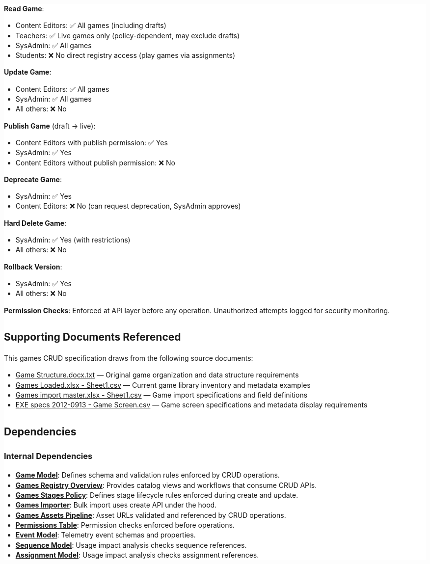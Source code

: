 **Read Game**:
- Content Editors: ✅ All games (including drafts)
- Teachers: ✅ Live games only (policy-dependent, may exclude drafts)
- SysAdmin: ✅ All games
- Students: ❌ No direct registry access (play games via assignments)

**Update Game**:
- Content Editors: ✅ All games
- SysAdmin: ✅ All games
- All others: ❌ No

**Publish Game** (draft → live):
- Content Editors with publish permission: ✅ Yes
- SysAdmin: ✅ Yes
- Content Editors without publish permission: ❌ No

**Deprecate Game**:
- SysAdmin: ✅ Yes
- Content Editors: ❌ No (can request deprecation, SysAdmin approves)

**Hard Delete Game**:
- SysAdmin: ✅ Yes (with restrictions)
- All others: ❌ No

**Rollback Version**:
- SysAdmin: ✅ Yes
- All others: ❌ No

**Permission Checks**: Enforced at API layer before any operation. Unauthorized attempts logged for security monitoring.

## Supporting Documents Referenced

This games CRUD specification draws from the following source documents:

- [Game Structure.docx.txt](../00-ORIG-CONTEXT/Game%20Structure.docx.txt) — Original game organization and data structure requirements
- [Games Loaded.xlsx - Sheet1.csv](../00-ORIG-CONTEXT/Games%20Loaded.xlsx%20-%20Sheet1.csv) — Current game library inventory and metadata examples
- [Games import master.xlsx - Sheet1.csv](../00-ORIG-CONTEXT/Games%20import%20master.xlsx%20-%20Sheet1.csv) — Game import specifications and field definitions
- [EXE specs 2012-0913 - Game Screen.csv](../00-ORIG-CONTEXT/exe-specs/EXE%20specs%202012-0913.xlsx%20-%20Game%20Screen.csv) — Game screen specifications and metadata display requirements

## Dependencies

### Internal Dependencies

- **[Game Model](game-model.md)**: Defines schema and validation rules enforced by CRUD operations.
- **[Games Registry Overview](games-registry-overview.md)**: Provides catalog views and workflows that consume CRUD APIs.
- **[Games Stages Policy](games-stages-policy.md)**: Defines stage lifecycle rules enforced during create and update.
- **[Games Importer](games-importer.md)**: Bulk import uses create API under the hood.
- **[Games Assets Pipeline](games-assets-pipeline.md)**: Asset URLs validated and referenced by CRUD operations.
- **[Permissions Table](../02-roles-and-permissions/permissions-table.md)**: Permission checks enforced before operations.
- **[Event Model](../15-analytics-and-reporting/event-model.md)**: Telemetry event schemas and properties.
- **[Sequence Model](../09-sequences-and-curriculum-tools/sequence-model.md)**: Usage impact analysis checks sequence references.
- **[Assignment Model](../07-content-architecture/assignment-model.md)**: Usage impact analysis checks assignment references.
